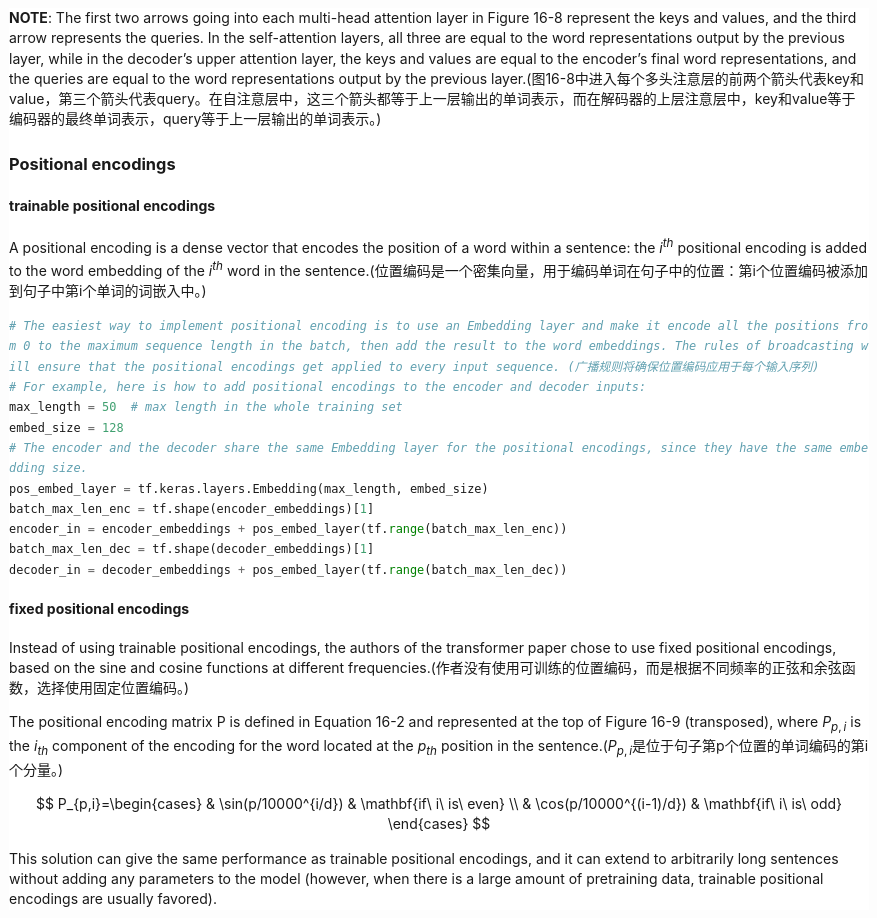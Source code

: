 **NOTE**: The first two arrows going into each multi-head attention layer in Figure 16-8 represent the keys and values, and the third arrow represents the queries. In the self-attention layers, all three are equal to the word representations output by the previous layer, while in the decoder’s upper attention layer, the keys and values are equal to the encoder’s final word representations, and the queries are equal to the word representations output by the previous layer.(图16-8中进入每个多头注意层的前两个箭头代表key和value，第三个箭头代表query。在自注意层中，这三个箭头都等于上一层输出的单词表示，而在解码器的上层注意层中，key和value等于编码器的最终单词表示，query等于上一层输出的单词表示。)

### Positional encodings

#### trainable positional encodings

A positional encoding is a dense vector that encodes the position of a word within a sentence: the $i^{th}$ positional encoding is added to the word embedding of the $i^{th}$ word in the sentence.(位置编码是一个密集向量，用于编码单词在句子中的位置：第i个位置编码被添加到句子中第i个单词的词嵌入中。)

```python
# The easiest way to implement positional encoding is to use an Embedding layer and make it encode all the positions from 0 to the maximum sequence length in the batch, then add the result to the word embeddings. The rules of broadcasting will ensure that the positional encodings get applied to every input sequence. (广播规则将确保位置编码应用于每个输入序列)
# For example, here is how to add positional encodings to the encoder and decoder inputs:
max_length = 50  # max length in the whole training set
embed_size = 128
# The encoder and the decoder share the same Embedding layer for the positional encodings, since they have the same embedding size.
pos_embed_layer = tf.keras.layers.Embedding(max_length, embed_size)
batch_max_len_enc = tf.shape(encoder_embeddings)[1]
encoder_in = encoder_embeddings + pos_embed_layer(tf.range(batch_max_len_enc))
batch_max_len_dec = tf.shape(decoder_embeddings)[1]
decoder_in = decoder_embeddings + pos_embed_layer(tf.range(batch_max_len_dec))
```

#### fixed positional encodings

Instead of using trainable positional encodings, the authors of the transformer paper chose to use fixed positional encodings, based on the sine and cosine functions at different frequencies.(作者没有使用可训练的位置编码，而是根据不同频率的正弦和余弦函数，选择使用固定位置编码。)

The positional encoding matrix P is defined in Equation 16-2 and represented at the top of Figure 16-9 (transposed), where $P_{p,i}$ is the $i_{th}$ component of the encoding for the word located at the $p_{th}$ position in the sentence.($P_{p,i}$是位于句子第p个位置的单词编码的第i个分量。)

$$
P_{p,i}=\begin{cases}
& \sin(p/10000^{i/d}) & \mathbf{if\ i\ is\ even} \\
& \cos(p/10000^{(i-1)/d}) & \mathbf{if\ i\ is\ odd}
\end{cases}
$$

This solution can give the same performance as trainable positional encodings, and it can extend to arbitrarily long sentences without adding any parameters to the model (however, when there is a large amount of pretraining data, trainable positional encodings are usually favored).
